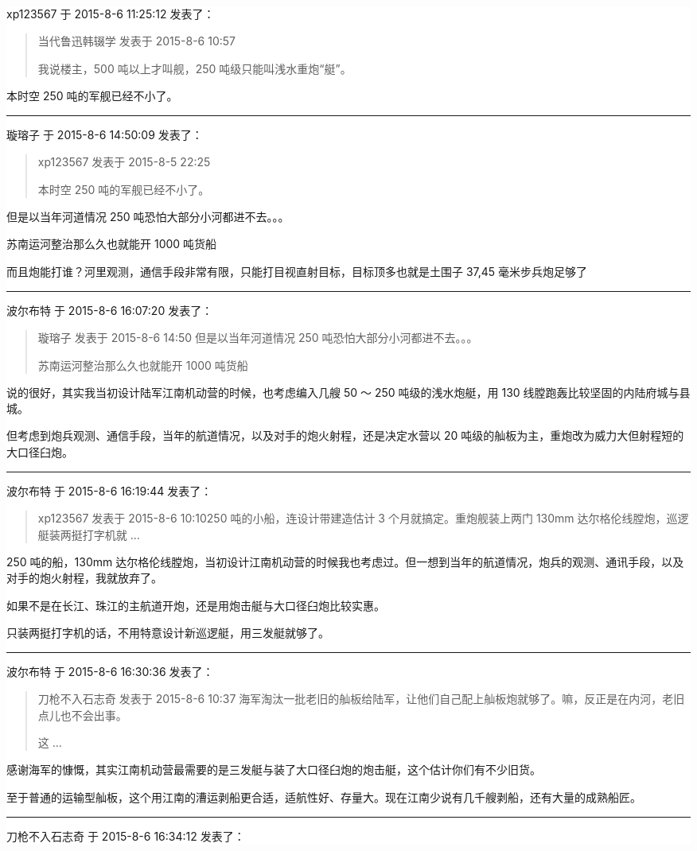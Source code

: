 xp123567 于 2015-8-6 11:25:12 发表了：

> 当代鲁迅韩辍学 发表于 2015-8-6 10:57
>
> 我说楼主，500 吨以上才叫舰，250 吨级只能叫浅水重炮“艇”。

本时空 250 吨的军舰已经不小了。

---

璇瑢子 于 2015-8-6 14:50:09 发表了：

> xp123567 发表于 2015-8-5 22:25
>
> 本时空 250 吨的军舰已经不小了。

但是以当年河道情况 250 吨恐怕大部分小河都进不去。。。

苏南运河整治那么久也就能开 1000 吨货船

而且炮能打谁？河里观测，通信手段非常有限，只能打目视直射目标，目标顶多也就是土围子 37,45 毫米步兵炮足够了

---

波尔布特 于 2015-8-6 16:07:20 发表了：

> 璇瑢子 发表于 2015-8-6 14:50 但是以当年河道情况 250 吨恐怕大部分小河都进不去。。。
>
> 苏南运河整治那么久也就能开 1000 吨货船

说的很好，其实我当初设计陆军江南机动营的时候，也考虑编入几艘 50 ～ 250 吨级的浅水炮艇，用 130 线膛跑轰比较坚固的内陆府城与县城。

但考虑到炮兵观测、通信手段，当年的航道情况，以及对手的炮火射程，还是决定水营以 20 吨级的舢板为主，重炮改为威力大但射程短的大口径臼炮。

---

波尔布特 于 2015-8-6 16:19:44 发表了：

> xp123567 发表于 2015-8-6 10:10250 吨的小船，连设计带建造估计 3 个月就搞定。重炮舰装上两门 130mm 达尔格伦线膛炮，巡逻艇装两挺打字机就 ...

250 吨的船，130mm 达尔格伦线膛炮，当初设计江南机动营的时候我也考虑过。但一想到当年的航道情况，炮兵的观测、通讯手段，以及对手的炮火射程，我就放弃了。

如果不是在长江、珠江的主航道开炮，还是用炮击艇与大口径臼炮比较实惠。

只装两挺打字机的话，不用特意设计新巡逻艇，用三发艇就够了。

---

波尔布特 于 2015-8-6 16:30:36 发表了：

> 刀枪不入石志奇 发表于 2015-8-6 10:37 海军淘汰一批老旧的舢板给陆军，让他们自己配上舢板炮就够了。嘛，反正是在内河，老旧点儿也不会出事。
>
> 这 ...

感谢海军的慷慨，其实江南机动营最需要的是三发艇与装了大口径臼炮的炮击艇，这个估计你们有不少旧货。

至于普通的运输型舢板，这个用江南的漕运剥船更合适，适航性好、存量大。现在江南少说有几千艘剥船，还有大量的成熟船匠。

---

刀枪不入石志奇 于 2015-8-6 16:34:12 发表了：
